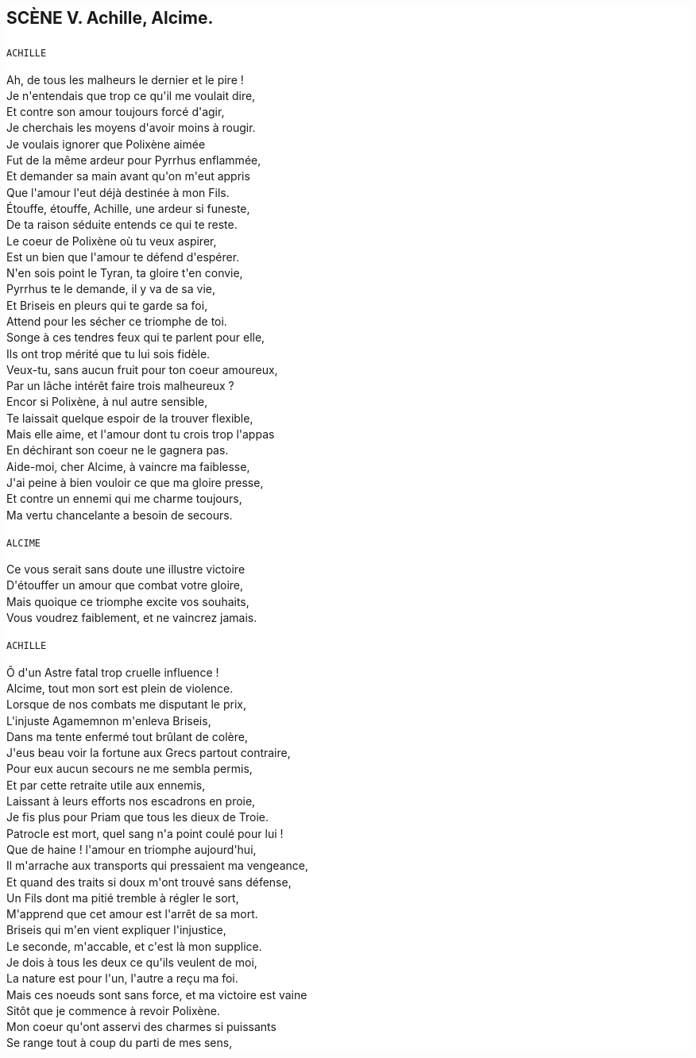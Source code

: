 
## SCÈNE V. Achille, Alcime.

    ACHILLE
Ah, de tous les malheurs le dernier et le pire !  
Je n'entendais que trop ce qu'il me voulait dire,  
Et contre son amour toujours forcé d'agir,  
Je cherchais les moyens d'avoir moins à rougir.  
Je voulais ignorer que Polixène aimée  
Fut de la même ardeur pour Pyrrhus enflammée,  
Et demander sa main avant qu'on m'eut appris  
Que l'amour l'eut déjà destinée à mon Fils.  
Étouffe, étouffe, Achille, une ardeur si funeste,  
De ta raison séduite entends ce qui te reste.  
Le coeur de Polixène où tu veux aspirer,  
Est un bien que l'amour te défend d'espérer.  
N'en sois point le Tyran, ta gloire t'en convie,  
Pyrrhus te le demande, il y va de sa vie,  
Et Briseis en pleurs qui te garde sa foi,  
Attend pour les sécher ce triomphe de toi.  
Songe à ces tendres feux qui te parlent pour elle,  
Ils ont trop mérité que tu lui sois fidèle.  
Veux-tu, sans aucun fruit pour ton coeur amoureux,  
Par un lâche intérêt faire trois malheureux ?  
Encor si Polixène, à nul autre sensible,  
Te laissait quelque espoir de la trouver flexible,  
Mais elle aime, et l'amour dont tu crois trop l'appas  
En déchirant son coeur ne le gagnera pas.  
Aide-moi, cher Alcime, à vaincre ma faiblesse,  
J'ai peine à bien vouloir ce que ma gloire presse,  
Et contre un ennemi qui me charme toujours,  
Ma vertu chancelante a besoin de secours.  

    ALCIME
Ce vous serait sans doute une illustre victoire  
D'étouffer un amour que combat votre gloire,  
Mais quoique ce triomphe excite vos souhaits,  
Vous voudrez faiblement, et ne vaincrez jamais.  

    ACHILLE
Ô d'un Astre fatal trop cruelle influence !  
Alcime, tout mon sort est plein de violence.  
Lorsque de nos combats me disputant le prix,  
L'injuste Agamemnon m'enleva Briseis,  
Dans ma tente enfermé tout brûlant de colère,  
J'eus beau voir la fortune aux Grecs partout contraire,  
Pour eux aucun secours ne me sembla permis,  
Et par cette retraite utile aux ennemis,  
Laissant à leurs efforts nos escadrons en proie,  
Je fis plus pour Priam que tous les dieux de Troie.  
Patrocle est mort, quel sang n'a point coulé pour lui !  
Que de haine ! l'amour en triomphe aujourd'hui,  
Il m'arrache aux transports qui pressaient ma vengeance,  
Et quand des traits si doux m'ont trouvé sans défense,  
Un Fils dont ma pitié tremble à régler le sort,  
M'apprend que cet amour est l'arrêt de sa mort.  
Briseis qui m'en vient expliquer l'injustice,  
Le seconde, m'accable, et c'est là mon supplice.  
Je dois à tous les deux ce qu'ils veulent de moi,  
La nature est pour l'un, l'autre a reçu ma foi.  
Mais ces noeuds sont sans force, et ma victoire est vaine  
Sitôt que je commence à revoir Polixène.  
Mon coeur qu'ont asservi des charmes si puissants  
Se range tout à coup du parti de mes sens,  